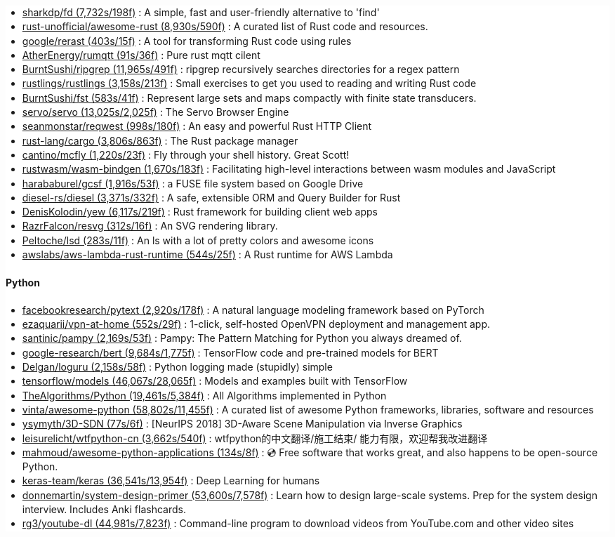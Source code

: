 * [sharkdp/fd (7,732s/198f)](https://github.com/sharkdp/fd) : A simple, fast and user-friendly alternative to 'find'
* [rust-unofficial/awesome-rust (8,930s/590f)](https://github.com/rust-unofficial/awesome-rust) : A curated list of Rust code and resources.
* [google/rerast (403s/15f)](https://github.com/google/rerast) : A tool for transforming Rust code using rules
* [AtherEnergy/rumqtt (91s/36f)](https://github.com/AtherEnergy/rumqtt) : Pure rust mqtt cilent
* [BurntSushi/ripgrep (11,965s/491f)](https://github.com/BurntSushi/ripgrep) : ripgrep recursively searches directories for a regex pattern
* [rustlings/rustlings (3,158s/213f)](https://github.com/rustlings/rustlings) : Small exercises to get you used to reading and writing Rust code
* [BurntSushi/fst (583s/41f)](https://github.com/BurntSushi/fst) : Represent large sets and maps compactly with finite state transducers.
* [servo/servo (13,025s/2,025f)](https://github.com/servo/servo) : The Servo Browser Engine
* [seanmonstar/reqwest (998s/180f)](https://github.com/seanmonstar/reqwest) : An easy and powerful Rust HTTP Client
* [rust-lang/cargo (3,806s/863f)](https://github.com/rust-lang/cargo) : The Rust package manager
* [cantino/mcfly (1,220s/23f)](https://github.com/cantino/mcfly) : Fly through your shell history. Great Scott!
* [rustwasm/wasm-bindgen (1,670s/183f)](https://github.com/rustwasm/wasm-bindgen) : Facilitating high-level interactions between wasm modules and JavaScript
* [harababurel/gcsf (1,916s/53f)](https://github.com/harababurel/gcsf) : a FUSE file system based on Google Drive
* [diesel-rs/diesel (3,371s/332f)](https://github.com/diesel-rs/diesel) : A safe, extensible ORM and Query Builder for Rust
* [DenisKolodin/yew (6,117s/219f)](https://github.com/DenisKolodin/yew) : Rust framework for building client web apps
* [RazrFalcon/resvg (312s/16f)](https://github.com/RazrFalcon/resvg) : An SVG rendering library.
* [Peltoche/lsd (283s/11f)](https://github.com/Peltoche/lsd) : An ls with a lot of pretty colors and awesome icons
* [awslabs/aws-lambda-rust-runtime (544s/25f)](https://github.com/awslabs/aws-lambda-rust-runtime) : A Rust runtime for AWS Lambda

#### Python
* [facebookresearch/pytext (2,920s/178f)](https://github.com/facebookresearch/pytext) : A natural language modeling framework based on PyTorch
* [ezaquarii/vpn-at-home (552s/29f)](https://github.com/ezaquarii/vpn-at-home) : 1-click, self-hosted OpenVPN deployment and management app.
* [santinic/pampy (2,169s/53f)](https://github.com/santinic/pampy) : Pampy: The Pattern Matching for Python you always dreamed of.
* [google-research/bert (9,684s/1,775f)](https://github.com/google-research/bert) : TensorFlow code and pre-trained models for BERT
* [Delgan/loguru (2,158s/58f)](https://github.com/Delgan/loguru) : Python logging made (stupidly) simple
* [tensorflow/models (46,067s/28,065f)](https://github.com/tensorflow/models) : Models and examples built with TensorFlow
* [TheAlgorithms/Python (19,461s/5,384f)](https://github.com/TheAlgorithms/Python) : All Algorithms implemented in Python
* [vinta/awesome-python (58,802s/11,455f)](https://github.com/vinta/awesome-python) : A curated list of awesome Python frameworks, libraries, software and resources
* [ysymyth/3D-SDN (77s/6f)](https://github.com/ysymyth/3D-SDN) : [NeurIPS 2018] 3D-Aware Scene Manipulation via Inverse Graphics
* [leisurelicht/wtfpython-cn (3,662s/540f)](https://github.com/leisurelicht/wtfpython-cn) : wtfpython的中文翻译/施工结束/ 能力有限，欢迎帮我改进翻译
* [mahmoud/awesome-python-applications (134s/8f)](https://github.com/mahmoud/awesome-python-applications) : 💿 Free software that works great, and also happens to be open-source Python.
* [keras-team/keras (36,541s/13,954f)](https://github.com/keras-team/keras) : Deep Learning for humans
* [donnemartin/system-design-primer (53,600s/7,578f)](https://github.com/donnemartin/system-design-primer) : Learn how to design large-scale systems. Prep for the system design interview. Includes Anki flashcards.
* [rg3/youtube-dl (44,981s/7,823f)](https://github.com/rg3/youtube-dl) : Command-line program to download videos from YouTube.com and other video sites